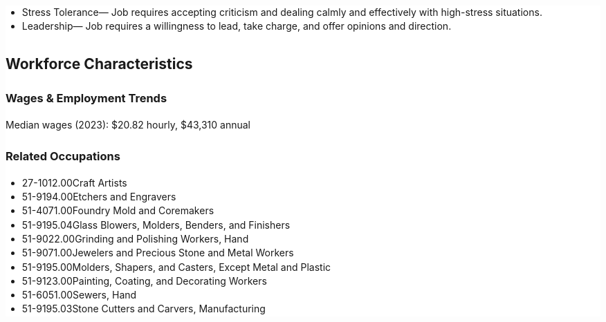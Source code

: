 - Stress Tolerance— Job requires accepting criticism and dealing calmly and effectively with high-stress situations.
- Leadership— Job requires a willingness to lead, take charge, and offer opinions and direction.

## Workforce Characteristics
### Wages & Employment Trends
Median wages (2023): $20.82 hourly, $43,310 annual

### Related Occupations
- 27-1012.00Craft Artists
- 51-9194.00Etchers and Engravers
- 51-4071.00Foundry Mold and Coremakers
- 51-9195.04Glass Blowers, Molders, Benders, and Finishers
- 51-9022.00Grinding and Polishing Workers, Hand
- 51-9071.00Jewelers and Precious Stone and Metal Workers
- 51-9195.00Molders, Shapers, and Casters, Except Metal and Plastic
- 51-9123.00Painting, Coating, and Decorating Workers
- 51-6051.00Sewers, Hand
- 51-9195.03Stone Cutters and Carvers, Manufacturing